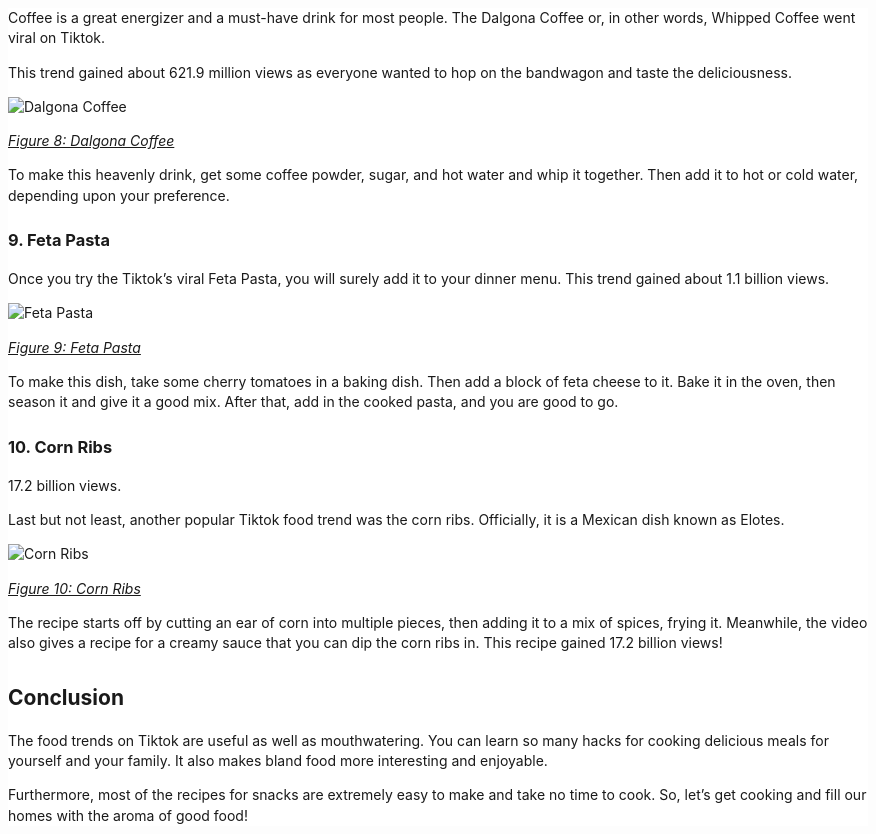 Coffee is a great energizer and a must-have drink for most people. The Dalgona Coffee or, in other words, Whipped Coffee went viral on Tiktok.

This trend gained about 621.9 million views as everyone wanted to hop on the bandwagon and taste the deliciousness.

![Dalgona Coffee](https://images.wondershare.com/filmora/article-images/2022/03/8-most-popular-tiktok-food-trends.png)

[_Figure 8: Dalgona Coffee_](https://www.tiktok.com/@samishome/video/6806661046808349953?is%5Ffrom%5Fwebapp=1&sender%5Fdevice=pc&web%5Fid7072000409191319041)

To make this heavenly drink, get some coffee powder, sugar, and hot water and whip it together. Then add it to hot or cold water, depending upon your preference.

### 9\. Feta Pasta

Once you try the Tiktok’s viral Feta Pasta, you will surely add it to your dinner menu. This trend gained about 1.1 billion views.

![Feta Pasta](https://images.wondershare.com/filmora/article-images/2022/03/9-most-popular-tiktok-food-trends.png)

[_Figure 9: Feta Pasta_](https://www.tiktok.com/@good.food.gang/video/6935617432325262594?is%5Ffrom%5Fwebapp=1&sender%5Fdevice=pc&web%5Fid7072000409191319041)

To make this dish, take some cherry tomatoes in a baking dish. Then add a block of feta cheese to it. Bake it in the oven, then season it and give it a good mix. After that, add in the cooked pasta, and you are good to go.

### 10\. Corn Ribs

17.2 billion views.

Last but not least, another popular Tiktok food trend was the corn ribs. Officially, it is a Mexican dish known as Elotes.

![Corn Ribs](https://images.wondershare.com/filmora/article-images/2022/03/10-most-popular-tiktok-food-trends.png)

[_Figure 10: Corn Ribs_](https://www.tiktok.com/@recipes/video/6925846755544190209?is%5Ffrom%5Fwebapp=1&sender%5Fdevice=pc&web%5Fid7072000409191319041)

The recipe starts off by cutting an ear of corn into multiple pieces, then adding it to a mix of spices, frying it. Meanwhile, the video also gives a recipe for a creamy sauce that you can dip the corn ribs in. This recipe gained 17.2 billion views!

## Conclusion

The food trends on Tiktok are useful as well as mouthwatering. You can learn so many hacks for cooking delicious meals for yourself and your family. It also makes bland food more interesting and enjoyable.

Furthermore, most of the recipes for snacks are extremely easy to make and take no time to cook. So, let’s get cooking and fill our homes with the aroma of good food!

<ins class="adsbygoogle"
     style="display:block"
     data-ad-format="autorelaxed"
     data-ad-client="ca-pub-7571918770474297"
     data-ad-slot="1223367746"></ins>

<ins class="adsbygoogle"
     style="display:block"
     data-ad-client="ca-pub-7571918770474297"
     data-ad-slot="8358498916"
     data-ad-format="auto"
     data-full-width-responsive="true"></ins>
